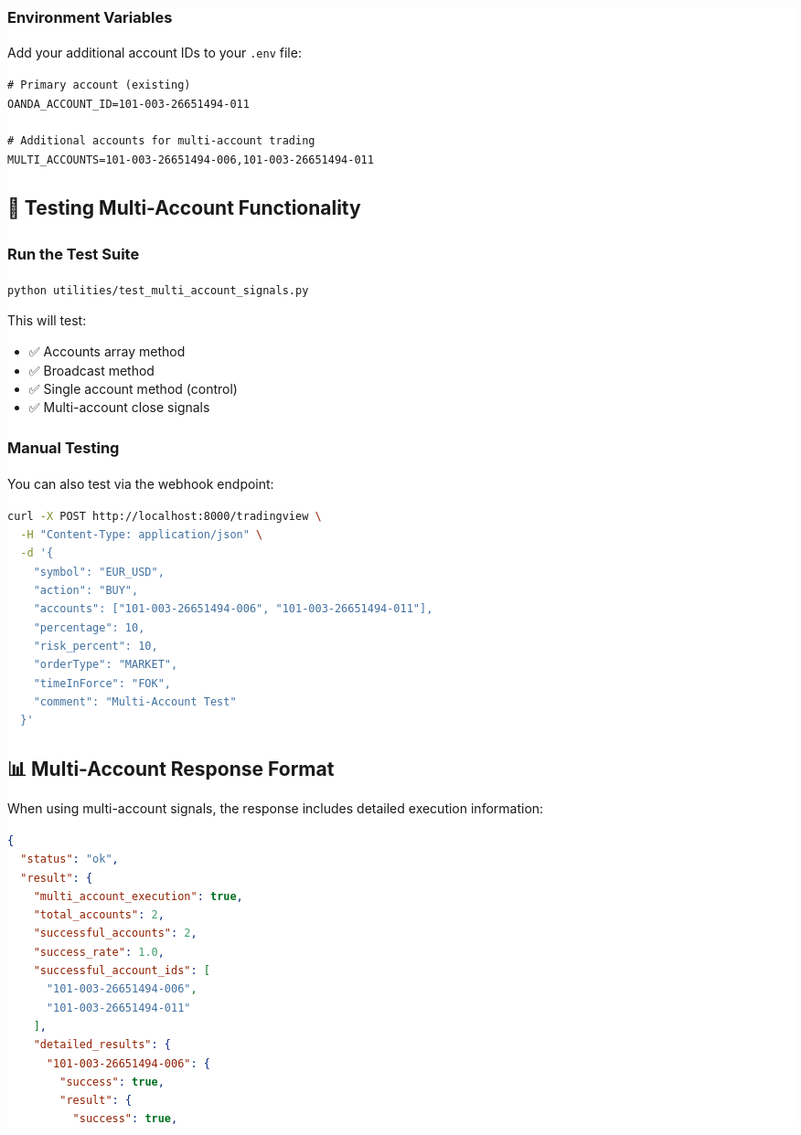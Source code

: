 ### Environment Variables

Add your additional account IDs to your `.env` file:

```env
# Primary account (existing)
OANDA_ACCOUNT_ID=101-003-26651494-011

# Additional accounts for multi-account trading
MULTI_ACCOUNTS=101-003-26651494-006,101-003-26651494-011
```

## 🧪 Testing Multi-Account Functionality

### Run the Test Suite

```bash
python utilities/test_multi_account_signals.py
```

This will test:
- ✅ Accounts array method
- ✅ Broadcast method  
- ✅ Single account method (control)
- ✅ Multi-account close signals

### Manual Testing

You can also test via the webhook endpoint:

```bash
curl -X POST http://localhost:8000/tradingview \
  -H "Content-Type: application/json" \
  -d '{
    "symbol": "EUR_USD",
    "action": "BUY",
    "accounts": ["101-003-26651494-006", "101-003-26651494-011"],
    "percentage": 10,
    "risk_percent": 10,
    "orderType": "MARKET",
    "timeInForce": "FOK",
    "comment": "Multi-Account Test"
  }'
```

## 📊 Multi-Account Response Format

When using multi-account signals, the response includes detailed execution information:

```json
{
  "status": "ok",
  "result": {
    "multi_account_execution": true,
    "total_accounts": 2,
    "successful_accounts": 2,
    "success_rate": 1.0,
    "successful_account_ids": [
      "101-003-26651494-006",
      "101-003-26651494-011"
    ],
    "detailed_results": {
      "101-003-26651494-006": {
        "success": true,
        "result": {
          "success": true,
```